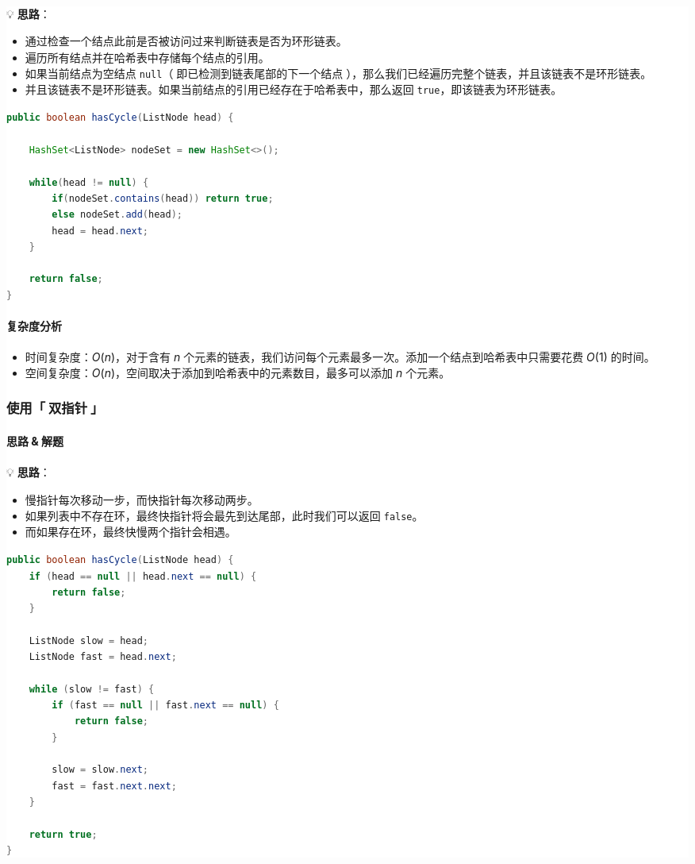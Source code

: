 💡 **思路**：

- 通过检查一个结点此前是否被访问过来判断链表是否为环形链表。
- 遍历所有结点并在哈希表中存储每个结点的引用。
- 如果当前结点为空结点 `null`（ 即已检测到链表尾部的下一个结点 ），那么我们已经遍历完整个链表，并且该链表不是环形链表。
- 并且该链表不是环形链表。如果当前结点的引用已经存在于哈希表中，那么返回 `true`，即该链表为环形链表。

```java
public boolean hasCycle(ListNode head) {

    HashSet<ListNode> nodeSet = new HashSet<>();

    while(head != null) {
        if(nodeSet.contains(head)) return true;
        else nodeSet.add(head);
        head = head.next;
    }

    return false;
}
```

#### 复杂度分析

- 时间复杂度：$O(n)$，对于含有 $n$ 个元素的链表，我们访问每个元素最多一次。添加一个结点到哈希表中只需要花费 $O(1)$ 的时间。
- 空间复杂度：$O(n)$，空间取决于添加到哈希表中的元素数目，最多可以添加 $n$ 个元素。

### 使用「 双指针 」

#### 思路 & 解题

💡 **思路**：

- 慢指针每次移动一步，而快指针每次移动两步。
- 如果列表中不存在环，最终快指针将会最先到达尾部，此时我们可以返回 `false`。
- 而如果存在环，最终快慢两个指针会相遇。

```java
public boolean hasCycle(ListNode head) {
    if (head == null || head.next == null) {
        return false;
    }

    ListNode slow = head;
    ListNode fast = head.next;

    while (slow != fast) {
        if (fast == null || fast.next == null) {
            return false;
        }

        slow = slow.next;
        fast = fast.next.next;
    }

    return true;
}
```
